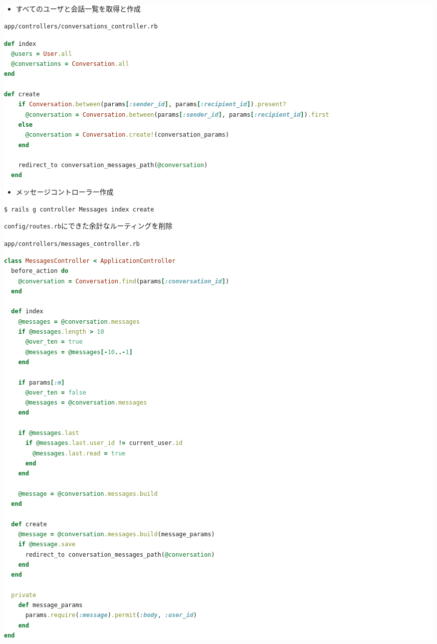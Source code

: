 - すべてのユーザと会話一覧を取得と作成

`app/controllers/conversations_controller.rb`
```ruby
def index
  @users = User.all  
  @conversations = Conversation.all
end

def create
    if Conversation.between(params[:sender_id], params[:recipient_id]).present?
      @conversation = Conversation.between(params[:sender_id], params[:recipient_id]).first
    else
      @conversation = Conversation.create!(conversation_params)
    end

    redirect_to conversation_messages_path(@conversation)
  end
```

- メッセージコントローラー作成
```bash
$ rails g controller Messages index create
```
`config/routes.rb`にできた余計なルーティングを削除

`app/controllers/messages_controller.rb`
```ruby
class MessagesController < ApplicationController
  before_action do
    @conversation = Conversation.find(params[:conversation_id])
  end

  def index
    @messages = @conversation.messages
    if @messages.length > 10
      @over_ten = true
      @messages = @messages[-10..-1]
    end

    if params[:m]
      @over_ten = false
      @messages = @conversation.messages
    end

    if @messages.last
      if @messages.last.user_id != current_user.id
        @messages.last.read = true
      end
    end

    @message = @conversation.messages.build
  end

  def create
    @message = @conversation.messages.build(message_params)
    if @message.save
      redirect_to conversation_messages_path(@conversation)
    end
  end

  private
    def message_params
      params.require(:message).permit(:body, :user_id)
    end
end
```